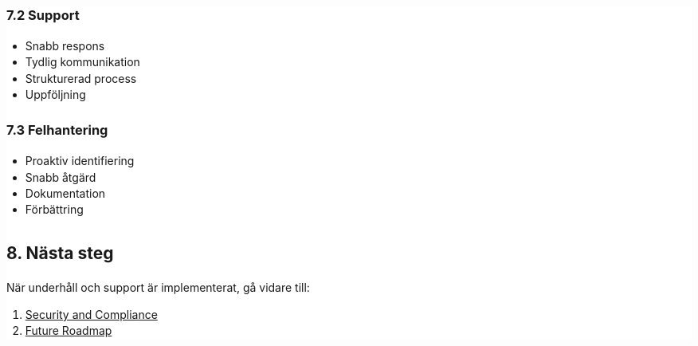 ### 7.2 Support
- Snabb respons
- Tydlig kommunikation
- Strukturerad process
- Uppföljning

### 7.3 Felhantering
- Proaktiv identifiering
- Snabb åtgärd
- Dokumentation
- Förbättring

## 8. Nästa steg

När underhåll och support är implementerat, gå vidare till:
1. [Security and Compliance](08_Security_and_Compliance.md)
2. [Future Roadmap](09_Future_Roadmap.md) 
